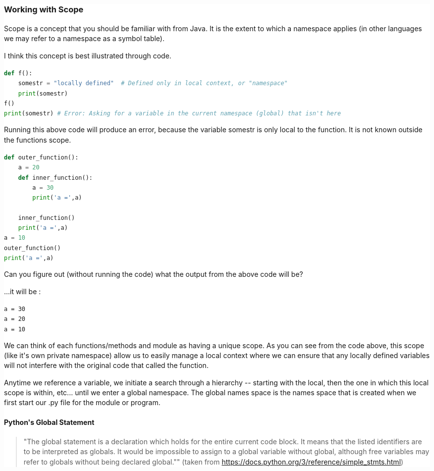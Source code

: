 ### Working with Scope

Scope is a concept that you should be familiar with from Java. It is the extent to which a namespace applies (in other languages we may refer to a namespace as a symbol table).

I think this concept is best illustrated through code.

```python
def f():
    somestr = "locally defined"  # Defined only in local context, or "namespace"
    print(somestr)
f()
print(somestr) # Error: Asking for a variable in the current namespace (global) that isn't here
```
Running this above code will produce an error, because the variable somestr is only local to the function. It is not known outside the functions scope.


```python
def outer_function():
    a = 20
    def inner_function():
        a = 30
        print('a =',a)

    inner_function()
    print('a =',a)
a = 10
outer_function()
print('a =',a)
```

Can you figure out (without running the code) what the output from the above code will be?

...it will be :

```
a = 30
a = 20
a = 10
```

We can think of each functions/methods and module as having a unique scope. As you can see from the code above, this scope (like it's own private namespace) allow us to easily manage a local context where we can ensure that any locally defined variables will not interfere with the original code that called the function.

Anytime we reference a variable, we initiate a search through a hierarchy -- starting with the local, then the one in which this local scope is within, etc... until we enter a global namespace. The global names space is the names space that is created when we first start our .py file for the module or program.

#### Python's Global Statement

> "The global statement is a declaration which holds for the entire current code block. It means that the listed identifiers are to be interpreted as globals. It would be impossible to assign to a global variable without global, although free variables may refer to globals without being declared global."" (taken from https://docs.python.org/3/reference/simple_stmts.html)
